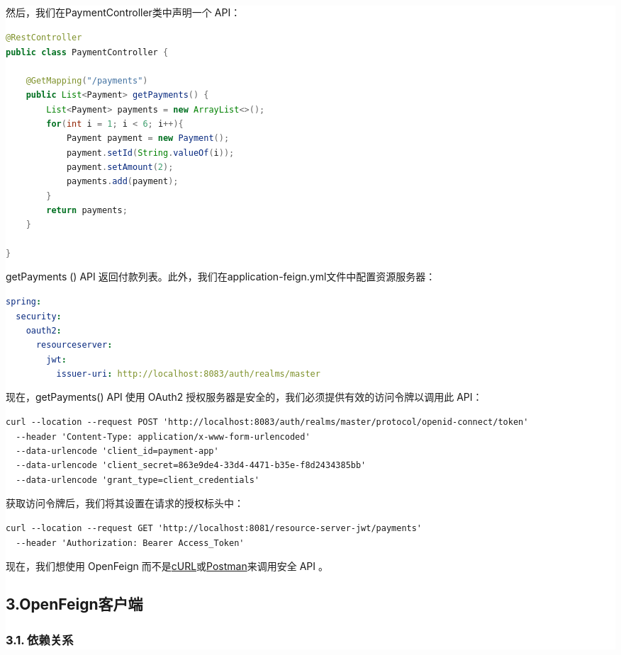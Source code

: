 然后，我们在PaymentController类中声明一个 API：

```java
@RestController
public class PaymentController {

    @GetMapping("/payments")
    public List<Payment> getPayments() {
        List<Payment> payments = new ArrayList<>();
        for(int i = 1; i < 6; i++){
            Payment payment = new Payment();
            payment.setId(String.valueOf(i));
            payment.setAmount(2);
            payments.add(payment);
        }
        return payments;
    }

}
```

getPayments () API 返回付款列表。此外，我们在application-feign.yml文件中配置资源服务器：

```yaml
spring:
  security:
    oauth2:
      resourceserver:
        jwt:
          issuer-uri: http://localhost:8083/auth/realms/master
```

现在，getPayments() API 使用 OAuth2 授权服务器是安全的，我们必须提供有效的访问令牌以调用此 API：

```plaintext
curl --location --request POST 'http://localhost:8083/auth/realms/master/protocol/openid-connect/token' 
  --header 'Content-Type: application/x-www-form-urlencoded' 
  --data-urlencode 'client_id=payment-app' 
  --data-urlencode 'client_secret=863e9de4-33d4-4471-b35e-f8d2434385bb' 
  --data-urlencode 'grant_type=client_credentials'
```

获取访问令牌后，我们将其设置在请求的授权标头中：

```plaintext
curl --location --request GET 'http://localhost:8081/resource-server-jwt/payments' 
  --header 'Authorization: Bearer Access_Token' 
```

现在，我们想使用 OpenFeign 而不是[cURL](https://www.baeldung.com/curl-rest)或[Postman](https://www.baeldung.com/postman-testing-collections)来调用安全 API 。

## 3.OpenFeign客户端

### 3.1. 依赖关系
